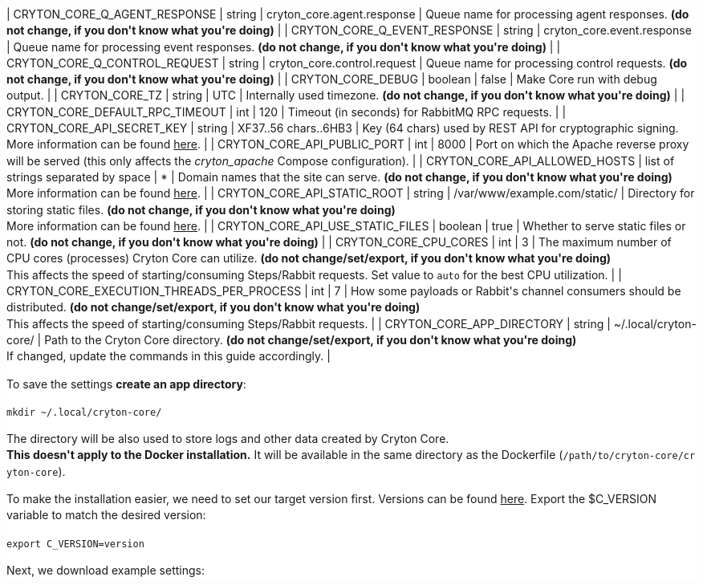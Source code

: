 | CRYTON_CORE_Q_AGENT_RESPONSE              | string                             | cryton_core.agent.response   | Queue name for processing agent responses. **(do not change, if you don't know what you're doing)**                                                                                                                                                                 |
| CRYTON_CORE_Q_EVENT_RESPONSE              | string                             | cryton_core.event.response   | Queue name for processing event responses. **(do not change, if you don't know what you're doing)**                                                                                                                                                                 |
| CRYTON_CORE_Q_CONTROL_REQUEST             | string                             | cryton_core.control.request  | Queue name for processing control requests. **(do not change, if you don't know what you're doing)**                                                                                                                                                                |
| CRYTON_CORE_DEBUG                         | boolean                            | false                        | Make Core run with debug output.                                                                                                                                                                                                                                    |
| CRYTON_CORE_TZ                            | string                             | UTC                          | Internally used timezone. **(do not change, if you don't know what you're doing)**                                                                                                                                                                                  |
| CRYTON_CORE_DEFAULT_RPC_TIMEOUT           | int                                | 120                          | Timeout (in seconds) for RabbitMQ RPC requests.                                                                                                                                                                                                                     |
| CRYTON_CORE_API_SECRET_KEY                | string                             | XF37..56 chars..6HB3         | Key (64 chars) used by REST API for cryptographic signing. More information can be found [here](https://docs.djangoproject.com/en/4.1/ref/settings/#secret-key).                                                                                                    |
| CRYTON_CORE_API_PUBLIC_PORT               | int                                | 8000                         | Port on which the Apache reverse proxy will be served (this only affects the *cryton_apache* Compose configuration).                                                                                                                                                |
| CRYTON_CORE_API_ALLOWED_HOSTS             | list of strings separated by space | *                            | Domain names that the site can serve. **(do not change, if you don't know what you're doing)** <br> More information can be found [here](https://docs.djangoproject.com/en/4.1/ref/settings/#allowed-hosts).                                                        |
| CRYTON_CORE_API_STATIC_ROOT               | string                             | /var/www/example.com/static/ | Directory for storing static files. **(do not change, if you don't know what you're doing)** <br> More information can be found [here](https://docs.djangoproject.com/en/4.0/ref/settings/#static-root).                                                            |
| CRYTON_CORE_API_USE_STATIC_FILES          | boolean                            | true                         | Whether to serve static files or not. **(do not change, if you don't know what you're doing)**                                                                                                                                                                      |
| CRYTON_CORE_CPU_CORES                     | int                                | 3                            | The maximum number of CPU cores (processes) Cryton Core can utilize. **(do not change/set/export, if you don't know what you're doing)** <br> This affects the speed of starting/consuming Steps/Rabbit requests. Set value to `auto` for the best CPU utilization. |
| CRYTON_CORE_EXECUTION_THREADS_PER_PROCESS | int                                | 7                            | How some payloads or Rabbit's channel consumers should be distributed. **(do not change/set/export, if you don't know what you're doing)** <br> This affects the speed of starting/consuming Steps/Rabbit requests.                                                 |
| CRYTON_CORE_APP_DIRECTORY                 | string                             | ~/.local/cryton-core/        | Path to the Cryton Core directory. **(do not change/set/export, if you don't know what you're doing)** <br> If changed, update the commands in this guide accordingly.                                                                                              |

To save the settings **create an app directory**:
```shell
mkdir ~/.local/cryton-core/
```
The directory will be also used to store logs and other data created by Cryton Core.  
**This doesn't apply to the Docker installation.** It will be available in the same directory as the Dockerfile 
(`/path/to/cryton-core/cryton-core`).

To make the installation easier, we need to set our target version first. Versions can be found [here](https://gitlab.ics.muni.cz/beast-public/cryton/cryton-core/-/tags).
Export the $C_VERSION variable to match the desired version:
```shell
export C_VERSION=version
```

Next, we download example settings:
```shell
```